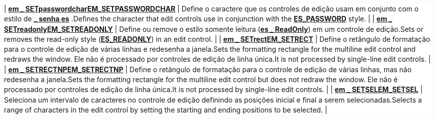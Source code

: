 | [<span data-ttu-id="11b4d-354">**em \_ SETpasswordchar**</span><span class="sxs-lookup"><span data-stu-id="11b4d-354">**EM\_SETPASSWORDCHAR**</span></span>](em-setpasswordchar.md)         | <span data-ttu-id="11b4d-355">Define o caractere que os controles de edição usam em conjunto com o estilo de [**\_ senha es**](edit-control-styles.md) .</span><span class="sxs-lookup"><span data-stu-id="11b4d-355">Defines the character that edit controls use in conjunction with the [**ES\_PASSWORD**](edit-control-styles.md) style.</span></span>                                                                                                                                                                                                                                                                                                                                                                                                                                               |
| [<span data-ttu-id="11b4d-356">**em \_ SETreadonly**</span><span class="sxs-lookup"><span data-stu-id="11b4d-356">**EM\_SETREADONLY**</span></span>](em-setreadonly.md)                 | <span data-ttu-id="11b4d-357">Define ou remove o estilo somente leitura ([**es \_ ReadOnly**](edit-control-styles.md)) em um controle de edição.</span><span class="sxs-lookup"><span data-stu-id="11b4d-357">Sets or removes the read-only style ([**ES\_READONLY**](edit-control-styles.md)) in an edit control.</span></span>                                                                                                                                                                                                                                                                                                                                                                                                                                                                 |
| [<span data-ttu-id="11b4d-358">**em \_ SETrect**</span><span class="sxs-lookup"><span data-stu-id="11b4d-358">**EM\_SETRECT**</span></span>](em-setrect.md)                         | <span data-ttu-id="11b4d-359">Define o retângulo de formatação para o controle de edição de várias linhas e redesenha a janela.</span><span class="sxs-lookup"><span data-stu-id="11b4d-359">Sets the formatting rectangle for the multiline edit control and redraws the window.</span></span> <span data-ttu-id="11b4d-360">Ele não é processado por controles de edição de linha única.</span><span class="sxs-lookup"><span data-stu-id="11b4d-360">It is not processed by single-line edit controls.</span></span>                                                                                                                                                                                                                                                                                                                                                                                                                                            |
| [<span data-ttu-id="11b4d-361">**em \_ SETRECTNP**</span><span class="sxs-lookup"><span data-stu-id="11b4d-361">**EM\_SETRECTNP**</span></span>](em-setrectnp.md)                     | <span data-ttu-id="11b4d-362">Define o retângulo de formatação para o controle de edição de várias linhas, mas não redesenha a janela.</span><span class="sxs-lookup"><span data-stu-id="11b4d-362">Sets the formatting rectangle for the multiline edit control but does not redraw the window.</span></span> <span data-ttu-id="11b4d-363">Ele não é processado por controles de edição de linha única.</span><span class="sxs-lookup"><span data-stu-id="11b4d-363">It is not processed by single-line edit controls.</span></span>                                                                                                                                                                                                                                                                                                                                                                                                                                    |
| [<span data-ttu-id="11b4d-364">**em \_ SETSEL**</span><span class="sxs-lookup"><span data-stu-id="11b4d-364">**EM\_SETSEL**</span></span>](em-setsel.md)                           | <span data-ttu-id="11b4d-365">Seleciona um intervalo de caracteres no controle de edição definindo as posições inicial e final a serem selecionadas.</span><span class="sxs-lookup"><span data-stu-id="11b4d-365">Selects a range of characters in the edit control by setting the starting and ending positions to be selected.</span></span>                                                                                                                                                                                                                                                                                                                                                                                                                                                                    |